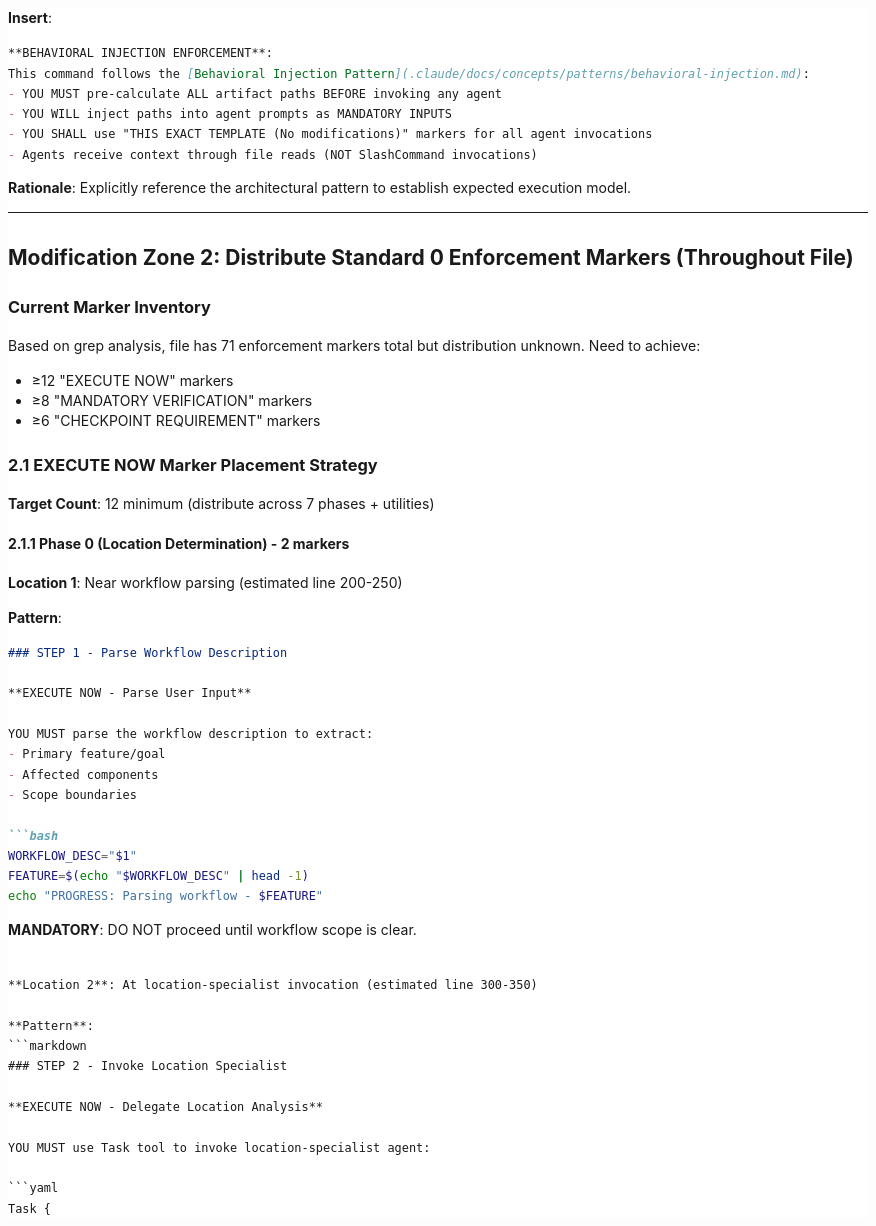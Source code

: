 **Insert**:
```markdown
**BEHAVIORAL INJECTION ENFORCEMENT**:
This command follows the [Behavioral Injection Pattern](.claude/docs/concepts/patterns/behavioral-injection.md):
- YOU MUST pre-calculate ALL artifact paths BEFORE invoking any agent
- YOU WILL inject paths into agent prompts as MANDATORY INPUTS
- YOU SHALL use "THIS EXACT TEMPLATE (No modifications)" markers for all agent invocations
- Agents receive context through file reads (NOT SlashCommand invocations)
```

**Rationale**: Explicitly reference the architectural pattern to establish expected execution model.

---

## Modification Zone 2: Distribute Standard 0 Enforcement Markers (Throughout File)

### Current Marker Inventory

Based on grep analysis, file has 71 enforcement markers total but distribution unknown. Need to achieve:
- ≥12 "EXECUTE NOW" markers
- ≥8 "MANDATORY VERIFICATION" markers
- ≥6 "CHECKPOINT REQUIREMENT" markers

### 2.1 EXECUTE NOW Marker Placement Strategy

**Target Count**: 12 minimum (distribute across 7 phases + utilities)

#### 2.1.1 Phase 0 (Location Determination) - 2 markers

**Location 1**: Near workflow parsing (estimated line 200-250)

**Pattern**:
```markdown
### STEP 1 - Parse Workflow Description

**EXECUTE NOW - Parse User Input**

YOU MUST parse the workflow description to extract:
- Primary feature/goal
- Affected components
- Scope boundaries

```bash
WORKFLOW_DESC="$1"
FEATURE=$(echo "$WORKFLOW_DESC" | head -1)
echo "PROGRESS: Parsing workflow - $FEATURE"
```

**MANDATORY**: DO NOT proceed until workflow scope is clear.
```

**Location 2**: At location-specialist invocation (estimated line 300-350)

**Pattern**:
```markdown
### STEP 2 - Invoke Location Specialist

**EXECUTE NOW - Delegate Location Analysis**

YOU MUST use Task tool to invoke location-specialist agent:

```yaml
Task {
```
